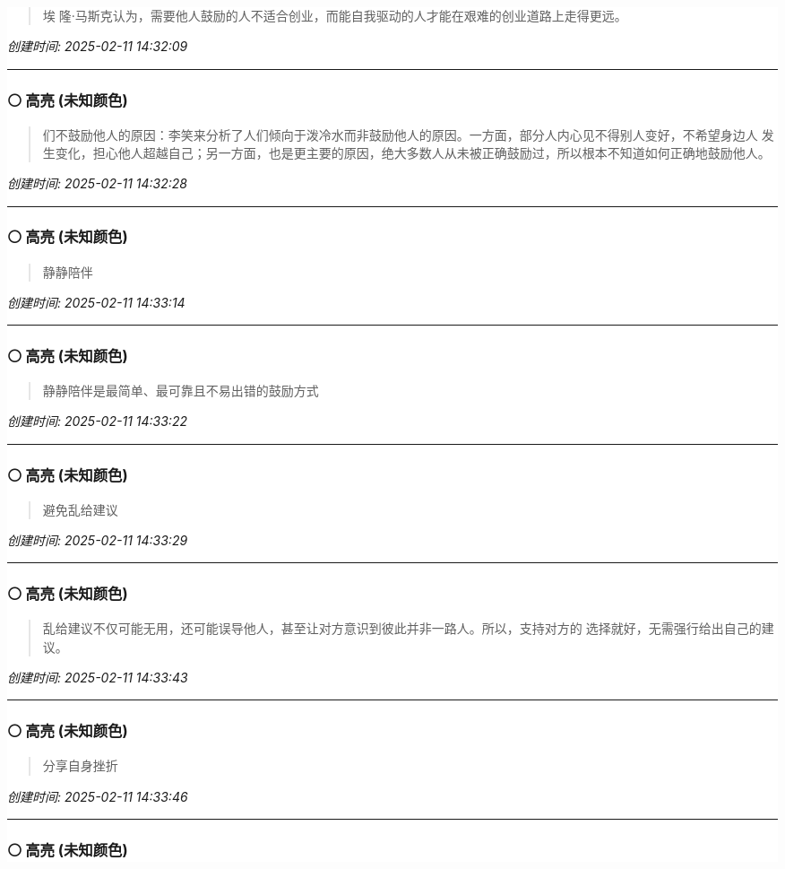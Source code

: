 > 埃 隆·马斯克认为，需要他人鼓励的人不适合创业，而能自我驱动的人才能在艰难的创业道路上走得更远。

*创建时间: 2025-02-11 14:32:09*

---

### ⚪ 高亮 (未知颜色)

> 们不鼓励他人的原因：李笑来分析了人们倾向于泼冷水而非鼓励他人的原因。一方面，部分人内心见不得别人变好，不希望身边人
发生变化，担心他人超越自己；另一方面，也是更主要的原因，绝大多数人从未被正确鼓励过，所以根本不知道如何正确地鼓励他人。

*创建时间: 2025-02-11 14:32:28*

---

### ⚪ 高亮 (未知颜色)

> 静静陪伴

*创建时间: 2025-02-11 14:33:14*

---

### ⚪ 高亮 (未知颜色)

> 静静陪伴是最简单、最可靠且不易出错的鼓励方式

*创建时间: 2025-02-11 14:33:22*

---

### ⚪ 高亮 (未知颜色)

> 避免乱给建议

*创建时间: 2025-02-11 14:33:29*

---

### ⚪ 高亮 (未知颜色)

> 乱给建议不仅可能无用，还可能误导他人，甚至让对方意识到彼此并非一路人。所以，支持对方的
选择就好，无需强行给出自己的建议。

*创建时间: 2025-02-11 14:33:43*

---

### ⚪ 高亮 (未知颜色)

> 分享自身挫折

*创建时间: 2025-02-11 14:33:46*

---

### ⚪ 高亮 (未知颜色)
